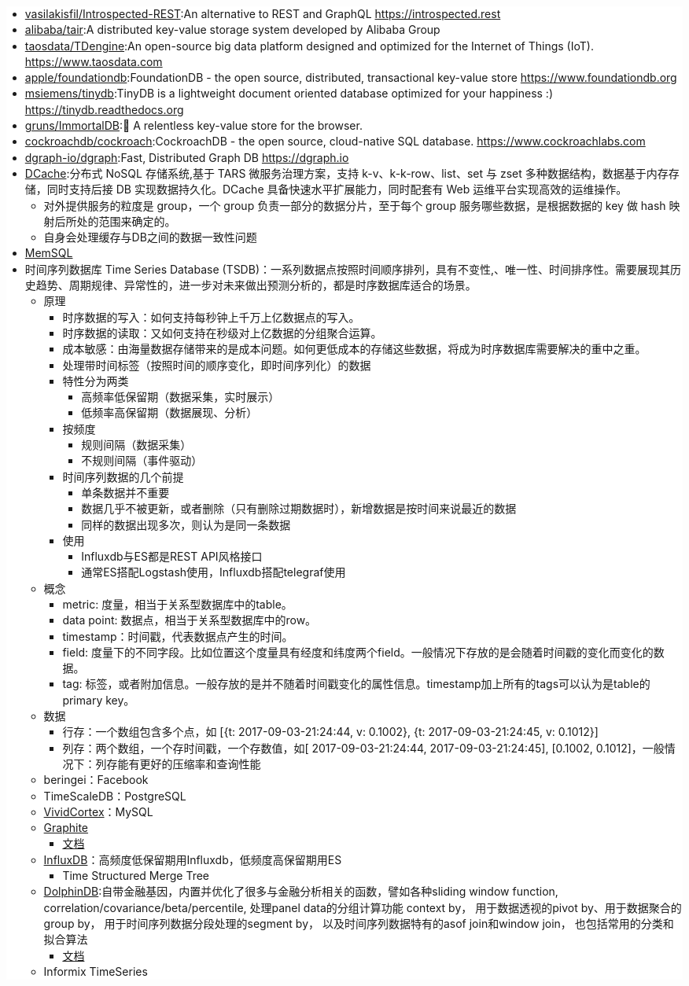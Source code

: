 * [vasilakisfil/Introspected-REST](https://github.com/vasilakisfil/Introspected-REST):An alternative to REST and GraphQL https://introspected.rest
* [alibaba/tair](https://github.com/alibaba/tair):A distributed key-value storage system developed by Alibaba Group
* [taosdata/TDengine](https://github.com/taosdata/TDengine):An open-source big data platform designed and optimized for the Internet of Things (IoT). https://www.taosdata.com
* [apple/foundationdb](https://github.com/apple/foundationdb):FoundationDB - the open source, distributed, transactional key-value store https://www.foundationdb.org
* [msiemens/tinydb](https://github.com/msiemens/tinydb):TinyDB is a lightweight document oriented database optimized for your happiness :) https://tinydb.readthedocs.org
* [gruns/ImmortalDB](https://github.com/gruns/ImmortalDB):🔩 A relentless key-value store for the browser.
* [cockroachdb/cockroach](https://github.com/cockroachdb/cockroach):CockroachDB - the open source, cloud-native SQL database. https://www.cockroachlabs.com
* [dgraph-io/dgraph](https://github.com/dgraph-io/dgraph):Fast, Distributed Graph DB https://dgraph.io
* [DCache](https://github.com/tencent/dcache):分布式 NoSQL 存储系统,基于 TARS 微服务治理方案，支持 k-v、k-k-row、list、set 与 zset 多种数据结构，数据基于内存存储，同时支持后接 DB 实现数据持久化。DCache 具备快速水平扩展能力，同时配套有 Web 运维平台实现高效的运维操作。
    - 对外提供服务的粒度是 group，一个 group 负责一部分的数据分片，至于每个 group 服务哪些数据，是根据数据的 key 做 hash 映射后所处的范围来确定的。
    - 自身会处理缓存与DB之间的数据一致性问题
* [MemSQL](link)
* 时间序列数据库 Time Series Database (TSDB)：一系列数据点按照时间顺序排列，具有不变性,、唯一性、时间排序性。需要展现其历史趋势、周期规律、异常性的，进一步对未来做出预测分析的，都是时序数据库适合的场景。
    - 原理
        + 时序数据的写入：如何支持每秒钟上千万上亿数据点的写入。
        + 时序数据的读取：又如何支持在秒级对上亿数据的分组聚合运算。
        + 成本敏感：由海量数据存储带来的是成本问题。如何更低成本的存储这些数据，将成为时序数据库需要解决的重中之重。
        + 处理带时间标签（按照时间的顺序变化，即时间序列化）的数据
        + 特性分为两类
            * 高频率低保留期（数据采集，实时展示）
            * 低频率高保留期（数据展现、分析）
        + 按频度
            * 规则间隔（数据采集）
            * 不规则间隔（事件驱动）
        +  时间序列数据的几个前提
            * 单条数据并不重要
            * 数据几乎不被更新，或者删除（只有删除过期数据时），新增数据是按时间来说最近的数据
            * 同样的数据出现多次，则认为是同一条数据
        + 使用
            * Influxdb与ES都是REST API风格接口
            * 通常ES搭配Logstash使用，Influxdb搭配telegraf使用
    - 概念
        + metric: 度量，相当于关系型数据库中的table。
        + data point: 数据点，相当于关系型数据库中的row。
        + timestamp：时间戳，代表数据点产生的时间。
        + field: 度量下的不同字段。比如位置这个度量具有经度和纬度两个field。一般情况下存放的是会随着时间戳的变化而变化的数据。
        + tag: 标签，或者附加信息。一般存放的是并不随着时间戳变化的属性信息。timestamp加上所有的tags可以认为是table的primary key。
    - 数据
        + 行存：一个数组包含多个点，如 [{t: 2017-09-03-21:24:44, v: 0.1002}, {t: 2017-09-03-21:24:45, v: 0.1012}]
        + 列存：两个数组，一个存时间戳，一个存数值，如[ 2017-09-03-21:24:44, 2017-09-03-21:24:45], [0.1002,  0.1012]，一般情况下：列存能有更好的压缩率和查询性能
    - beringei：Facebook
    - TimeScaleDB：PostgreSQL
    - [VividCortex](https://www.vividcortex.com)：MySQL
    -  [Graphite](https://graphiteapp.org/)
        +  [文档](https://graphite.readthedocs.io/en/latest/index.html)
    -  [InfluxDB](https://github.com/influxdata/influxdb)：高频度低保留期用Influxdb，低频度高保留期用ES
        +  Time Structured Merge Tree
    -  [DolphinDB](https://www.dolphindb.cn/):自带金融基因，内置并优化了很多与金融分析相关的函数，譬如各种sliding window function, correlation/covariance/beta/percentile, 处理panel data的分组计算功能 context by， 用于数据透视的pivot by、用于数据聚合的group by， 用于时间序列数据分段处理的segment by， 以及时间序列数据特有的asof join和window join， 也包括常用的分类和拟合算法
        +  [文档](dolphindb/Tutorials_CN)
    -  Informix TimeSeries